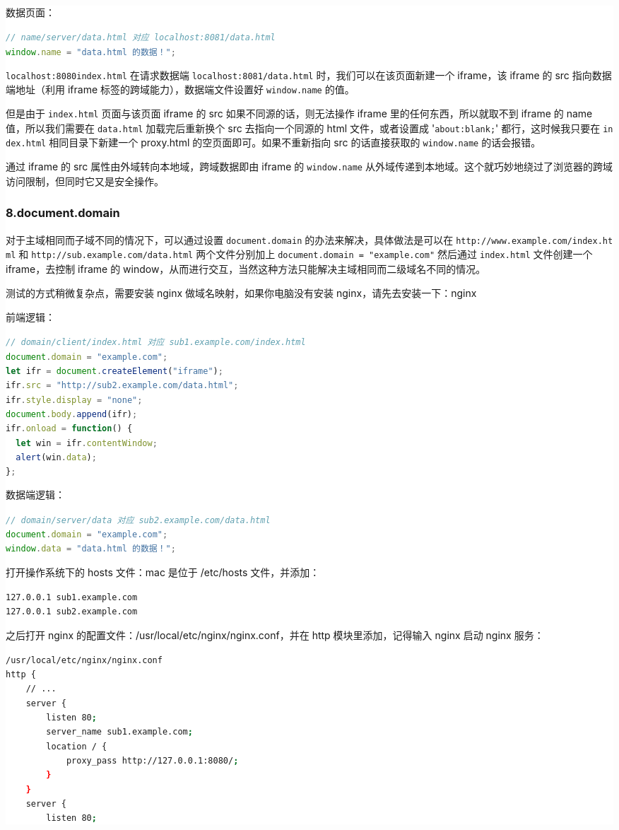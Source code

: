 ```js
```

数据页面：

```js
// name/server/data.html 对应 localhost:8081/data.html
window.name = "data.html 的数据！";
```

`localhost:8080index.html` 在请求数据端 `localhost:8081/data.html` 时，我们可以在该页面新建一个 iframe，该 iframe 的 src 指向数据端地址（利用 iframe 标签的跨域能力），数据端文件设置好 `window.name` 的值。

但是由于 `index.html` 页面与该页面 iframe 的 src 如果不同源的话，则无法操作 iframe 里的任何东西，所以就取不到 iframe 的 name 值，所以我们需要在 `data.html` 加载完后重新换个 src 去指向一个同源的 html 文件，或者设置成 '`about:blank;`' 都行，这时候我只要在 `index.html` 相同目录下新建一个 proxy.html 的空页面即可。如果不重新指向 src 的话直接获取的 `window.name` 的话会报错。

通过 iframe 的 src 属性由外域转向本地域，跨域数据即由 iframe 的 `window.name` 从外域传递到本地域。这个就巧妙地绕过了浏览器的跨域访问限制，但同时它又是安全操作。

### 8.document.domain

对于主域相同而子域不同的情况下，可以通过设置 `document.domain` 的办法来解决，具体做法是可以在 `http://www.example.com/index.html` 和 `http://sub.example.com/data.html` 两个文件分别加上 `document.domain = "example.com"` 然后通过 `index.html` 文件创建一个 iframe，去控制 iframe 的 window，从而进行交互，当然这种方法只能解决主域相同而二级域名不同的情况。

测试的方式稍微复杂点，需要安装 nginx 做域名映射，如果你电脑没有安装 nginx，请先去安装一下：nginx

前端逻辑：

```js
// domain/client/index.html 对应 sub1.example.com/index.html
document.domain = "example.com";
let ifr = document.createElement("iframe");
ifr.src = "http://sub2.example.com/data.html";
ifr.style.display = "none";
document.body.append(ifr);
ifr.onload = function() {
  let win = ifr.contentWindow;
  alert(win.data);
};
```

数据端逻辑：

```js
// domain/server/data 对应 sub2.example.com/data.html
document.domain = "example.com";
window.data = "data.html 的数据！";
```

打开操作系统下的 hosts 文件：mac 是位于 /etc/hosts 文件，并添加：

```sh
127.0.0.1 sub1.example.com
127.0.0.1 sub2.example.com
```

之后打开 nginx 的配置文件：/usr/local/etc/nginx/nginx.conf，并在 http 模块里添加，记得输入 nginx 启动 nginx 服务：

```sh
/usr/local/etc/nginx/nginx.conf
http {
    // ...
    server {
        listen 80;
        server_name sub1.example.com;
        location / {
            proxy_pass http://127.0.0.1:8080/;
        }
    }
    server {
        listen 80;
```